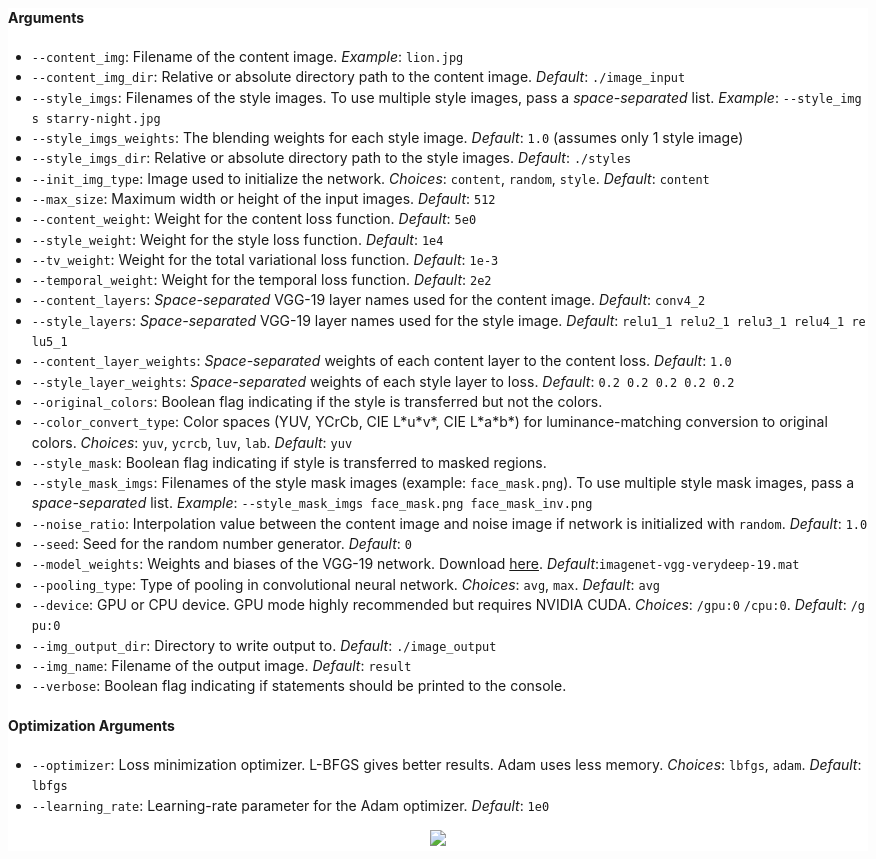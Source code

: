 #### Arguments
* `--content_img`: Filename of the content image. *Example*: `lion.jpg`
* `--content_img_dir`: Relative or absolute directory path to the content image. *Default*: `./image_input`
* `--style_imgs`: Filenames of the style images. To use multiple style images, pass a *space-separated* list.  *Example*: `--style_imgs starry-night.jpg`
* `--style_imgs_weights`: The blending weights for each style image.  *Default*: `1.0` (assumes only 1 style image)
* `--style_imgs_dir`: Relative or absolute directory path to the style images. *Default*: `./styles`
* `--init_img_type`: Image used to initialize the network. *Choices*: `content`, `random`, `style`. *Default*: `content`
* `--max_size`: Maximum width or height of the input images. *Default*: `512`
* `--content_weight`: Weight for the content loss function. *Default*: `5e0`
* `--style_weight`: Weight for the style loss function. *Default*: `1e4`
* `--tv_weight`: Weight for the total variational loss function. *Default*: `1e-3`
* `--temporal_weight`: Weight for the temporal loss function. *Default*: `2e2`
* `--content_layers`: *Space-separated* VGG-19 layer names used for the content image. *Default*: `conv4_2`
* `--style_layers`: *Space-separated* VGG-19 layer names used for the style image. *Default*: `relu1_1 relu2_1 relu3_1 relu4_1 relu5_1`
* `--content_layer_weights`: *Space-separated* weights of each content layer to the content loss. *Default*: `1.0`
* `--style_layer_weights`: *Space-separated* weights of each style layer to loss. *Default*: `0.2 0.2 0.2 0.2 0.2`
* `--original_colors`: Boolean flag indicating if the style is transferred but not the colors.
* `--color_convert_type`: Color spaces (YUV, YCrCb, CIE L\*u\*v\*, CIE L\*a\*b\*) for luminance-matching conversion to original colors. *Choices*: `yuv`, `ycrcb`, `luv`, `lab`. *Default*: `yuv`
* `--style_mask`: Boolean flag indicating if style is transferred to masked regions.
* `--style_mask_imgs`: Filenames of the style mask images (example: `face_mask.png`). To use multiple style mask images, pass a *space-separated* list.  *Example*: `--style_mask_imgs face_mask.png face_mask_inv.png`
* `--noise_ratio`: Interpolation value between the content image and noise image if network is initialized with `random`. *Default*: `1.0`
* `--seed`: Seed for the random number generator. *Default*: `0`
* `--model_weights`: Weights and biases of the VGG-19 network.  Download [here](http://www.vlfeat.org/matconvnet/pretrained/). *Default*:`imagenet-vgg-verydeep-19.mat`
* `--pooling_type`: Type of pooling in convolutional neural network. *Choices*: `avg`, `max`. *Default*: `avg`
* `--device`: GPU or CPU device.  GPU mode highly recommended but requires NVIDIA CUDA. *Choices*: `/gpu:0` `/cpu:0`. *Default*: `/gpu:0`
* `--img_output_dir`: Directory to write output to.  *Default*: `./image_output`
* `--img_name`: Filename of the output image. *Default*: `result`
* `--verbose`: Boolean flag indicating if statements should be printed to the console.

#### Optimization Arguments
* `--optimizer`: Loss minimization optimizer.  L-BFGS gives better results.  Adam uses less memory. *Choices*: `lbfgs`, `adam`. *Default*: `lbfgs`
* `--learning_rate`: Learning-rate parameter for the Adam optimizer. *Default*: `1e0`  

<p align="center">
<img src="/equations/plot.png" width="360px">
</p>
